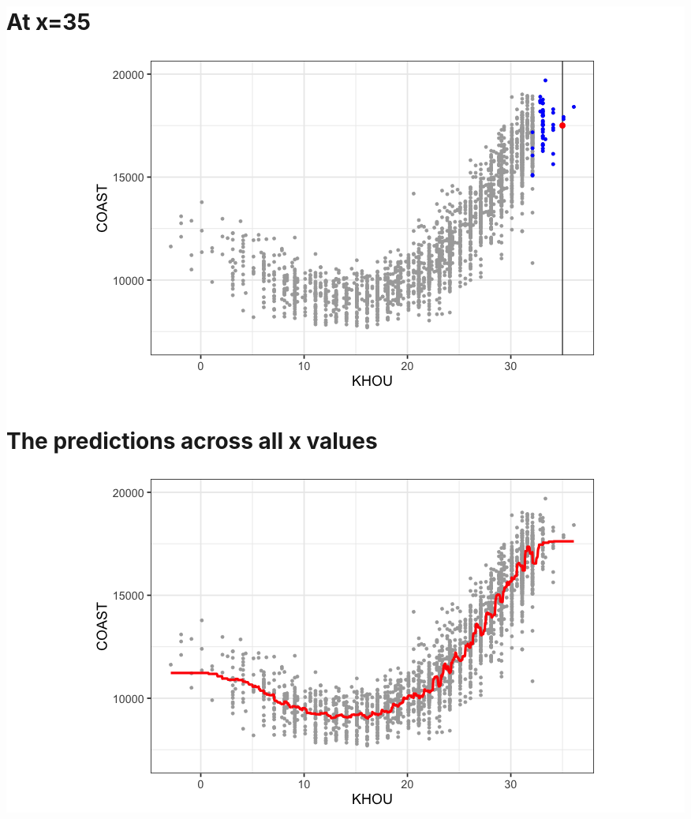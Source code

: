 At x=35
======


<img src="03-introlearning-figure/unnamed-chunk-17-1.png" title="plot of chunk unnamed-chunk-17" alt="plot of chunk unnamed-chunk-17" style="display: block; margin: auto;" />


The predictions across all x values
========================================================

<img src="03-introlearning-figure/unnamed-chunk-18-1.png" title="plot of chunk unnamed-chunk-18" alt="plot of chunk unnamed-chunk-18" style="display: block; margin: auto;" />
